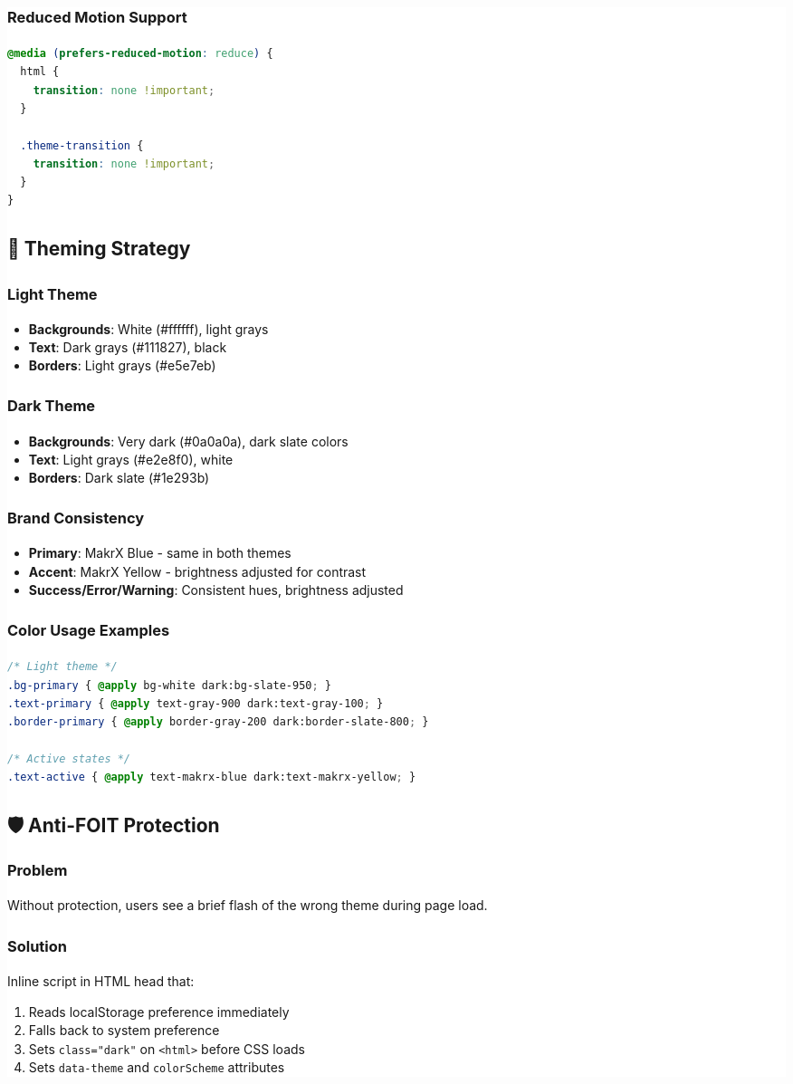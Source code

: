 ### Reduced Motion Support
```css
@media (prefers-reduced-motion: reduce) {
  html {
    transition: none !important;
  }
  
  .theme-transition {
    transition: none !important;
  }
}
```

## 🎨 Theming Strategy

### Light Theme
- **Backgrounds**: White (#ffffff), light grays
- **Text**: Dark grays (#111827), black
- **Borders**: Light grays (#e5e7eb)

### Dark Theme  
- **Backgrounds**: Very dark (#0a0a0a), dark slate colors
- **Text**: Light grays (#e2e8f0), white
- **Borders**: Dark slate (#1e293b)

### Brand Consistency
- **Primary**: MakrX Blue - same in both themes
- **Accent**: MakrX Yellow - brightness adjusted for contrast
- **Success/Error/Warning**: Consistent hues, brightness adjusted

### Color Usage Examples
```css
/* Light theme */
.bg-primary { @apply bg-white dark:bg-slate-950; }
.text-primary { @apply text-gray-900 dark:text-gray-100; }
.border-primary { @apply border-gray-200 dark:border-slate-800; }

/* Active states */
.text-active { @apply text-makrx-blue dark:text-makrx-yellow; }
```

## 🛡️ Anti-FOIT Protection

### Problem
Without protection, users see a brief flash of the wrong theme during page load.

### Solution
Inline script in HTML head that:
1. Reads localStorage preference immediately
2. Falls back to system preference  
3. Sets `class="dark"` on `<html>` before CSS loads
4. Sets `data-theme` and `colorScheme` attributes
